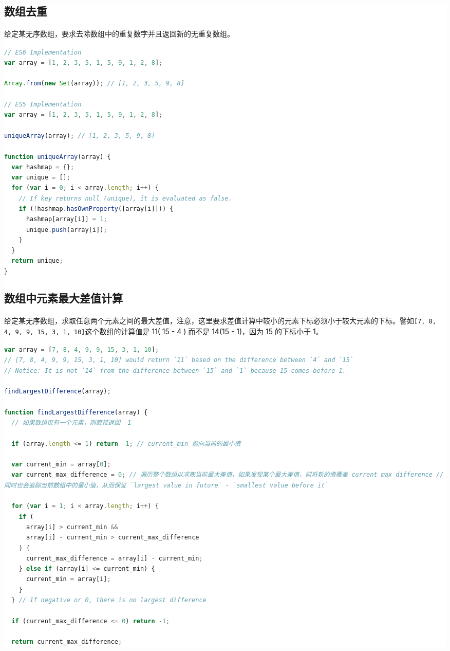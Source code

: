 
## 数组去重

给定某无序数组，要求去除数组中的重复数字并且返回新的无重复数组。

```js
// ES6 Implementation
var array = [1, 2, 3, 5, 1, 5, 9, 1, 2, 8];

Array.from(new Set(array)); // [1, 2, 3, 5, 9, 8]

// ES5 Implementation
var array = [1, 2, 3, 5, 1, 5, 9, 1, 2, 8];

uniqueArray(array); // [1, 2, 3, 5, 9, 8]

function uniqueArray(array) {
  var hashmap = {};
  var unique = [];
  for (var i = 0; i < array.length; i++) {
    // If key returns null (unique), it is evaluated as false.
    if (!hashmap.hasOwnProperty([array[i]])) {
      hashmap[array[i]] = 1;
      unique.push(array[i]);
    }
  }
  return unique;
}
```

## 数组中元素最大差值计算

给定某无序数组，求取任意两个元素之间的最大差值，注意，这里要求差值计算中较小的元素下标必须小于较大元素的下标。譬如`[7, 8, 4, 9, 9, 15, 3, 1, 10]`这个数组的计算值是 11( 15 - 4 ) 而不是 14(15 - 1)，因为 15 的下标小于 1。

```js
var array = [7, 8, 4, 9, 9, 15, 3, 1, 10];
// [7, 8, 4, 9, 9, 15, 3, 1, 10] would return `11` based on the difference between `4` and `15`
// Notice: It is not `14` from the difference between `15` and `1` because 15 comes before 1.

findLargestDifference(array);

function findLargestDifference(array) {
  // 如果数组仅有一个元素，则直接返回 -1

  if (array.length <= 1) return -1; // current_min 指向当前的最小值

  var current_min = array[0];
  var current_max_difference = 0; // 遍历整个数组以求取当前最大差值，如果发现某个最大差值，则将新的值覆盖 current_max_difference // 同时也会追踪当前数组中的最小值，从而保证 `largest value in future` - `smallest value before it`

  for (var i = 1; i < array.length; i++) {
    if (
      array[i] > current_min &&
      array[i] - current_min > current_max_difference
    ) {
      current_max_difference = array[i] - current_min;
    } else if (array[i] <= current_min) {
      current_min = array[i];
    }
  } // If negative or 0, there is no largest difference

  if (current_max_difference <= 0) return -1;

  return current_max_difference;
```